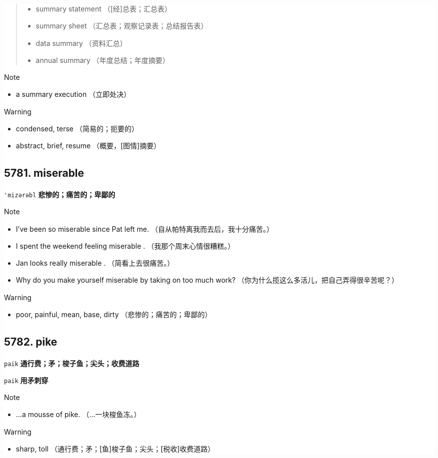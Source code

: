 > - summary statement （[经]总表；汇总表）
>
> - summary sheet （汇总表；观察记录表；总结报告表）
>
> - data summary （资料汇总）
>
> - annual summary （年度总结；年度摘要）
>

> [!NOTE]
>
> - a summary execution （立即处决）
>

> [!WARNING]
>
> - condensed, terse （简易的；扼要的）
>
> - abstract, brief, resume （概要，[图情]摘要）
>

## 5781. miserable

`'mizərəbl`  **悲惨的；痛苦的；卑鄙的**

> [!NOTE]
>
> - I’ve been so miserable since Pat left me. （自从帕特离我而去后，我十分痛苦。）
>
> - I spent the weekend feeling miserable . （我那个周末心情很糟糕。）
>
> - Jan looks really miserable . （简看上去很痛苦。）
>
> - Why do you make yourself miserable by taking on too much work? （你为什么揽这么多活儿，把自己弄得很辛苦呢？）
>

> [!WARNING]
>
> - poor, painful, mean, base, dirty （悲惨的；痛苦的；卑鄙的）
>

## 5782. pike

`paik`  **通行费；矛；梭子鱼；尖头；收费道路**

`paik`  **用矛刺穿**

> [!NOTE]
>
> - ...a mousse of pike. （…一块梭鱼冻。）
>

> [!WARNING]
>
> - sharp, toll （通行费；矛；[鱼]梭子鱼；尖头；[税收]收费道路）
>
